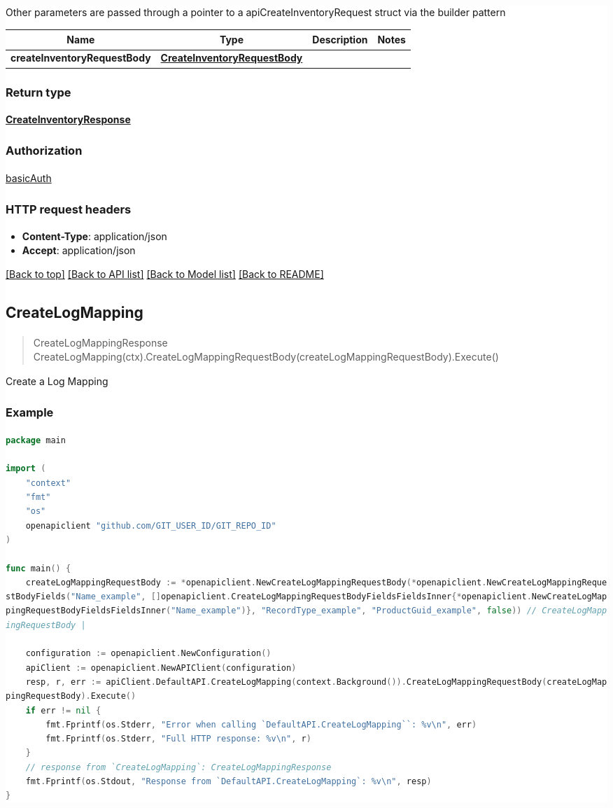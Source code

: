 Other parameters are passed through a pointer to a apiCreateInventoryRequest struct via the builder pattern


Name | Type | Description  | Notes
------------- | ------------- | ------------- | -------------
 **createInventoryRequestBody** | [**CreateInventoryRequestBody**](CreateInventoryRequestBody.md) |  | 

### Return type

[**CreateInventoryResponse**](CreateInventoryResponse.md)

### Authorization

[basicAuth](../README.md#basicAuth)

### HTTP request headers

- **Content-Type**: application/json
- **Accept**: application/json

[[Back to top]](#) [[Back to API list]](../README.md#documentation-for-api-endpoints)
[[Back to Model list]](../README.md#documentation-for-models)
[[Back to README]](../README.md)


## CreateLogMapping

> CreateLogMappingResponse CreateLogMapping(ctx).CreateLogMappingRequestBody(createLogMappingRequestBody).Execute()

Create a Log Mapping



### Example

```go
package main

import (
    "context"
    "fmt"
    "os"
    openapiclient "github.com/GIT_USER_ID/GIT_REPO_ID"
)

func main() {
    createLogMappingRequestBody := *openapiclient.NewCreateLogMappingRequestBody(*openapiclient.NewCreateLogMappingRequestBodyFields("Name_example", []openapiclient.CreateLogMappingRequestBodyFieldsFieldsInner{*openapiclient.NewCreateLogMappingRequestBodyFieldsFieldsInner("Name_example")}, "RecordType_example", "ProductGuid_example", false)) // CreateLogMappingRequestBody | 

    configuration := openapiclient.NewConfiguration()
    apiClient := openapiclient.NewAPIClient(configuration)
    resp, r, err := apiClient.DefaultAPI.CreateLogMapping(context.Background()).CreateLogMappingRequestBody(createLogMappingRequestBody).Execute()
    if err != nil {
        fmt.Fprintf(os.Stderr, "Error when calling `DefaultAPI.CreateLogMapping``: %v\n", err)
        fmt.Fprintf(os.Stderr, "Full HTTP response: %v\n", r)
    }
    // response from `CreateLogMapping`: CreateLogMappingResponse
    fmt.Fprintf(os.Stdout, "Response from `DefaultAPI.CreateLogMapping`: %v\n", resp)
}
```
